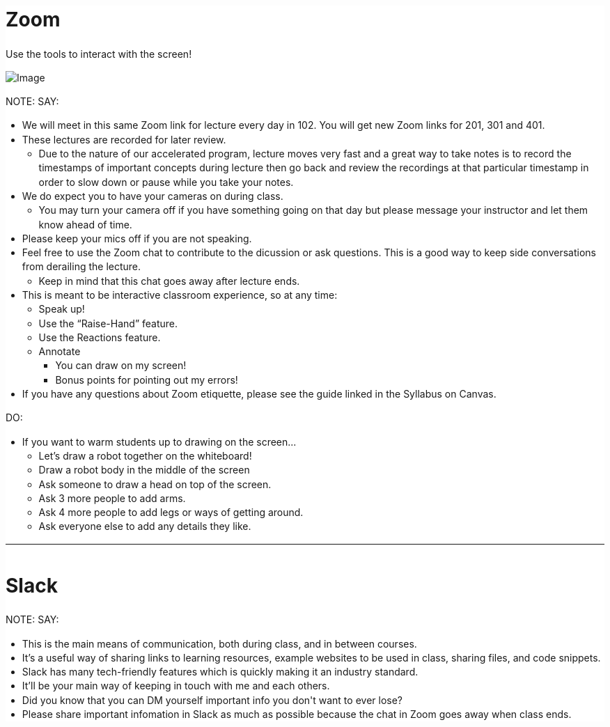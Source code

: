 

# Zoom

Use the tools to interact with the screen!

![Image](/ops-102-guide/curriculum/class-01/slides/assets/10_0.png)

NOTE:
SAY:
- We will meet in this same Zoom link for lecture every day in 102. You will get new Zoom links for 201, 301 and 401.
- These lectures are recorded for later review.
  - Due to the nature of our accelerated program, lecture moves very fast and a great way to take notes is to record the timestamps of important concepts during lecture  then go back and review the recordings at that particular timestamp in order to slow down or pause while you take your notes.
- We do expect you to have your cameras on during class.
  - You may turn your camera off if you have something going on that day but please message your instructor and let them know ahead of time.
- Please keep your mics off if you are not speaking.
- Feel free to use the Zoom chat to contribute to the dicussion or ask questions. This is a good way to keep side conversations from derailing the lecture.
  - Keep in mind that this chat goes away after lecture ends.
- This is meant to be interactive classroom experience, so at any time:
  - Speak up!
  - Use the “Raise-Hand” feature.
  - Use the Reactions feature.
  - Annotate
    - You can draw on my screen!
    - Bonus points for pointing out my errors!
- If you have any questions about Zoom etiquette, please see the guide linked in the Syllabus on Canvas.

DO:
- If you want to warm students up to drawing on the screen...
  - Let’s draw a robot together on the whiteboard!
  - Draw a robot body in the middle of the screen
  - Ask someone to draw a head on top of the screen.
  - Ask 3 more people to add arms.
  - Ask 4 more people to add legs or ways of getting around.
  - Ask everyone else to add any details they like.

---


# Slack


NOTE:
SAY:
- This is the main means of communication, both during class, and in between courses.
- It’s a useful way of sharing links to learning resources, example websites to be used in class, sharing files, and code snippets.
- Slack has many tech-friendly features which is quickly making it an industry standard.
- It’ll be your main way of keeping in touch with me and each others.
- Did you know that you can DM yourself important info you don't want to ever lose?
- Please share important infomation in Slack as much as possible because the chat in Zoom goes away when class ends.
